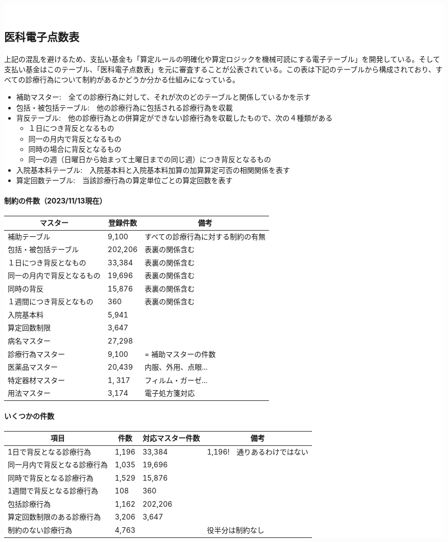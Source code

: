 </br>

## 医科電子点数表

上記の混乱を避けるため、支払い基金も「算定ルールの明確化や算定ロジックを機械可読にする電子テーブル」を開発している。そして支払い基金はこのテーブル、「医科電子点数表」を元に審査することが公表されている。この表は下記のテーブルから構成されており、すべての診療行為について制約があるかどうか分かる仕組みになっている。

* 補助マスター:　全ての診療行為に対して、それが次のどのテーブルと関係しているかを示す
* 包括・被包括テーブル:　他の診療行為に包括される診療行為を収載
* 背反テーブル:　他の診療行為との併算定ができない診療行為を収載したもので、次の４種類がある
  * １日につき背反となるもの
  * 同一の月内で背反となるもの
  * 同時の場合に背反となるもの
  * 同一の週（日曜日から始まって土曜日までの同じ週）につき背反となるもの
* 入院基本料テーブル:　入院基本料と入院基本料加算の加算算定可否の相関関係を表す
* 算定回数テーブル:　当該診療行為の算定単位ごとの算定回数を表す

#### 制約の件数（2023/11/13現在）

 | マスター | 登録件数 | 備考 |
|---------|--------|--|
| 補助テーブル | 9,100 | すべての診療行為に対する制約の有無 |
| 包括・被包括テーブル | 202,206 | 表裏の関係含む |
| １日につき背反となもの | 33,384 | 表裏の関係含む |
| 同一の月内で背反となるもの | 19,696 | 表裏の関係含む |
| 同時の背反 | 15,876 | 表裏の関係含む |
| １週間につき背反となもの | 360 | 表裏の関係含む |
| 入院基本料 | 5,941 | |
| 算定回数制限 | 3,647 |  |
| 病名マスター | 27,298 | |
| 診療行為マスター | 9,100 |  = 補助マスターの件数 |
| 医薬品マスター | 20,439 | 内服、外用、点眼... |
| 特定器材マスター | 1, 317 | フィルム・ガーゼ...  |
| 用法マスター | 3,174 | 電子処方箋対応 |

#### いくつかの件数

 | 項目 | 件数 | 対応マスター件数 |  備考 |
|---------|--------|--|----|
| 1日で背反となる診療行為 | 1,196 | 33,384 | 1,196!　通りあるわけではない |
| 同一月内で背反となる診療行為 | 1,035 | 19,696 | |
| 同時で背反となる診療行為 | 1,529 | 15,876 |  |
| 1週間で背反となる診療行為 | 108 | 360 |  |
| 包括診療行為 | 1,162 | 202,206 |  |  
| 算定回数制限のある診療行為 | 3,206 | 3,647 |  |
| 制約のない診療行為 | 4,763 |  | 役半分は制約なし |
